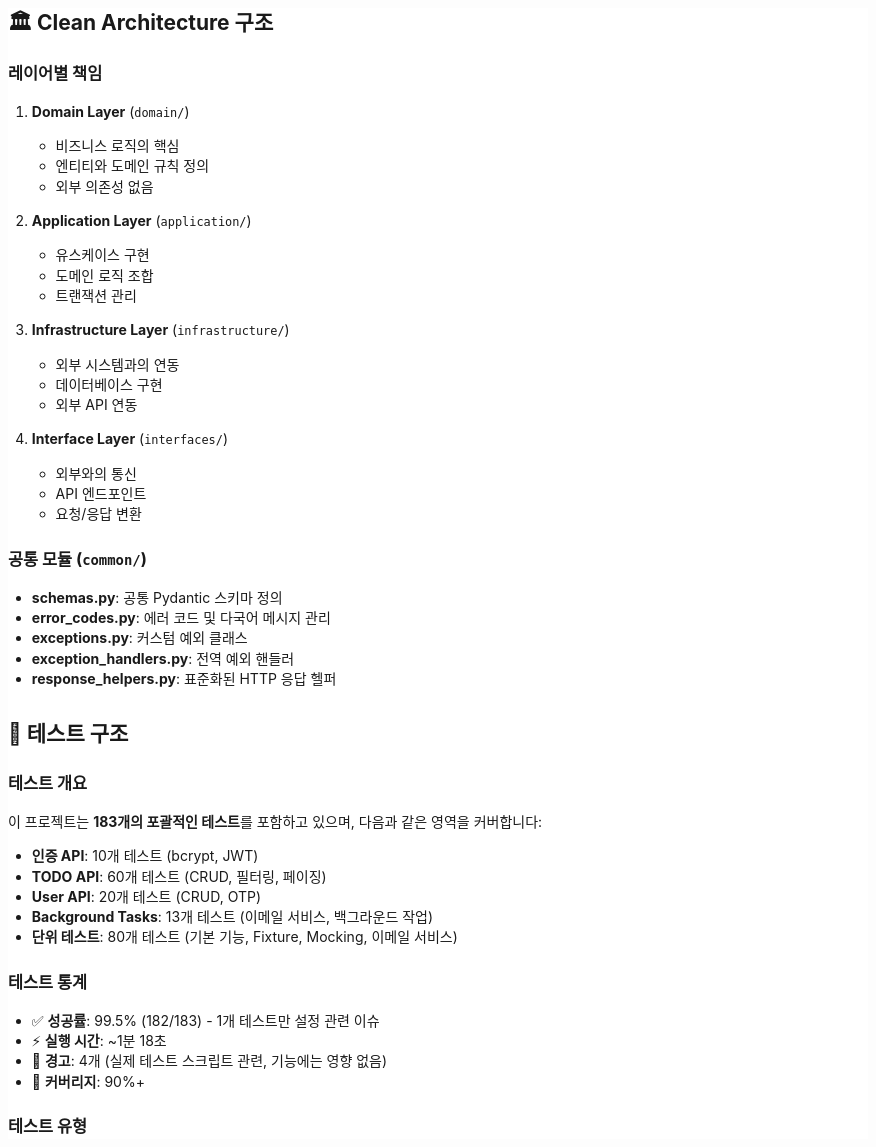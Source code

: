 ## 🏛️ Clean Architecture 구조

### 레이어별 책임

1. **Domain Layer** (`domain/`)
   - 비즈니스 로직의 핵심
   - 엔티티와 도메인 규칙 정의
   - 외부 의존성 없음

2. **Application Layer** (`application/`)
   - 유스케이스 구현
   - 도메인 로직 조합
   - 트랜잭션 관리

3. **Infrastructure Layer** (`infrastructure/`)
   - 외부 시스템과의 연동
   - 데이터베이스 구현
   - 외부 API 연동

4. **Interface Layer** (`interfaces/`)
   - 외부와의 통신
   - API 엔드포인트
   - 요청/응답 변환

### 공통 모듈 (`common/`)

- **schemas.py**: 공통 Pydantic 스키마 정의
- **error_codes.py**: 에러 코드 및 다국어 메시지 관리
- **exceptions.py**: 커스텀 예외 클래스
- **exception_handlers.py**: 전역 예외 핸들러
- **response_helpers.py**: 표준화된 HTTP 응답 헬퍼

## 🧪 테스트 구조

### 테스트 개요
이 프로젝트는 **183개의 포괄적인 테스트**를 포함하고 있으며, 다음과 같은 영역을 커버합니다:

- **인증 API**: 10개 테스트 (bcrypt, JWT)
- **TODO API**: 60개 테스트 (CRUD, 필터링, 페이징)
- **User API**: 20개 테스트 (CRUD, OTP)
- **Background Tasks**: 13개 테스트 (이메일 서비스, 백그라운드 작업)
- **단위 테스트**: 80개 테스트 (기본 기능, Fixture, Mocking, 이메일 서비스)

### 테스트 통계
- ✅ **성공률**: 99.5% (182/183) - 1개 테스트만 설정 관련 이슈
- ⚡ **실행 시간**: ~1분 18초
- 🚫 **경고**: 4개 (실제 테스트 스크립트 관련, 기능에는 영향 없음)
- 🎯 **커버리지**: 90%+

### 테스트 유형
